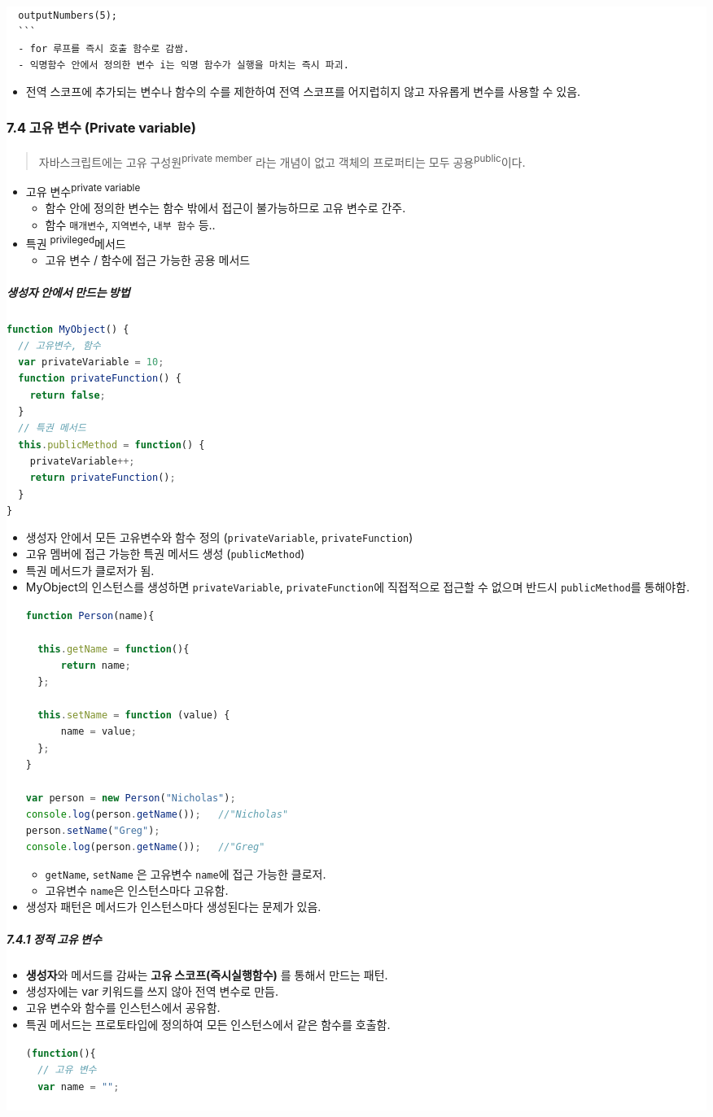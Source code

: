 
      outputNumbers(5);
      ```
      - for 루프를 즉시 호출 함수로 감쌈. 
      - 익명함수 안에서 정의한 변수 i는 익명 함수가 실행을 마치는 즉시 파괴.
 - 전역 스코프에 추가되는 변수나 함수의 수를 제한하여 전역 스코프를 어지럽히지 않고 자유롭게 변수를 사용할 수 있음.
### 7.4 고유 변수 (Private variable)
 > 자바스크립트에는 고유 구성원<sup>private member</sup> 라는 개념이 없고 객체의 프로퍼티는 모두 공용<sup>public</sup>이다.
- 고유 변수<sup>private variable</sup> 
  - 함수 안에 정의한 변수는 함수 밖에서 접근이 불가능하므로 고유 변수로 간주.
  - 함수 `매개변수`, `지역변수`, `내부 함수` 등..
- 특권 <sup>privileged</sup>메서드
  - 고유 변수 / 함수에 접근 가능한 공용 메서드
##### 생성자 안에서 만드는 방법
  ```js
  function MyObject() {
    // 고유변수, 함수
    var privateVariable = 10;
    function privateFunction() {
      return false;
    }
    // 특권 메서드
    this.publicMethod = function() {
      privateVariable++;
      return privateFunction();
    }
  }
  ```
 - 생성자 안에서 모든 고유변수와 함수 정의 (`privateVariable`, `privateFunction`)
 - 고유 멤버에 접근 가능한 특권 메서드 생성 (`publicMethod`)
 - 특권 메서드가 클로저가 됨.
 - MyObject의 인스턴스를 생성하면 `privateVariable`, `privateFunction`에 직접적으로 접근할 수 없으며 반드시 `publicMethod`를 통해야함.
    ```js
    function Person(name){

      this.getName = function(){
          return name;
      };

      this.setName = function (value) {
          name = value;
      };
    }

    var person = new Person("Nicholas");
    console.log(person.getName());   //"Nicholas"
    person.setName("Greg");
    console.log(person.getName());   //"Greg"
    ```
    - `getName`, `setName` 은 고유변수 `name`에 접근 가능한 클로저.
    - 고유변수 `name`은 인스턴스마다 고유함.
  - 생성자 패턴은 메서드가 인스턴스마다 생성된다는 문제가 있음.
##### 7.4.1  정적 고유 변수
  - **생성자**와 메서드를 감싸는 **고유 스코프(즉시실행함수)** 를 통해서 만드는 패턴.
  - 생성자에는 var 키워드를 쓰지 않아 전역 변수로 만듬.
  - 고유 변수와 함수를 인스턴스에서 공유함.
  - 특권 메서드는 프로토타입에 정의하여 모든 인스턴스에서 같은 함수를 호출함.
    ```js
    (function(){
      // 고유 변수
      var name = "";
      